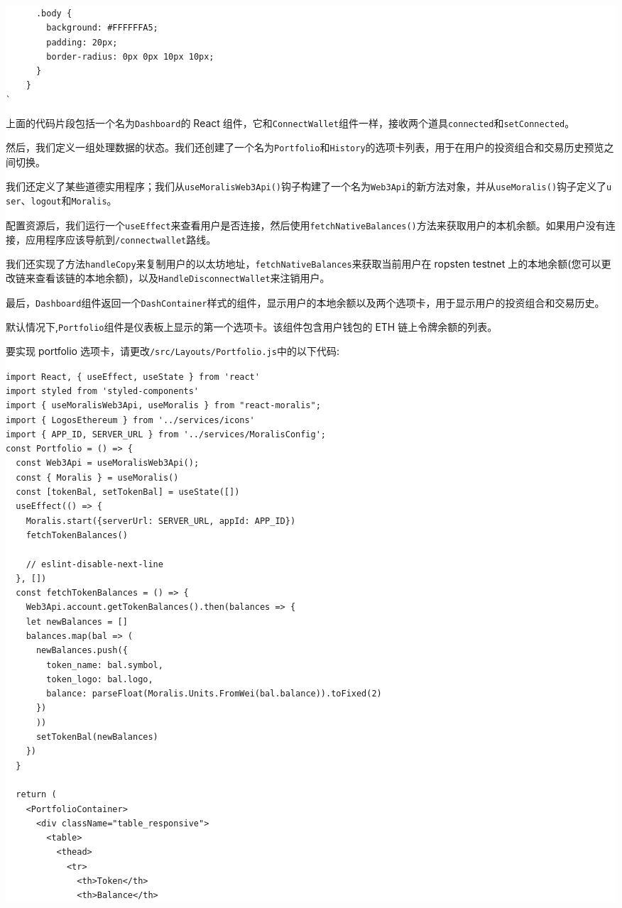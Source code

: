 ```
      .body {
        background: #FFFFFFA5;
        padding: 20px;
        border-radius: 0px 0px 10px 10px;
      }
    }
`

```

上面的代码片段包括一个名为`Dashboard`的 React 组件，它和`ConnectWallet`组件一样，接收两个道具`connected`和`setConnected`。

然后，我们定义一组处理数据的状态。我们还创建了一个名为`Portfolio`和`History`的选项卡列表，用于在用户的投资组合和交易历史预览之间切换。

我们还定义了某些道德实用程序；我们从`useMoralisWeb3Api()`钩子构建了一个名为`Web3Api`的新方法对象，并从`useMoralis()`钩子定义了`user`、`logout`和`Moralis`。

配置资源后，我们运行一个`useEffect`来查看用户是否连接，然后使用`fetchNativeBalances()`方法来获取用户的本机余额。如果用户没有连接，应用程序应该导航到`/connectwallet`路线。

我们还实现了方法`handleCopy`来复制用户的以太坊地址，`fetchNativeBalances`来获取当前用户在 ropsten testnet 上的本地余额(您可以更改链来查看该链的本地余额)，以及`HandleDisconnectWallet`来注销用户。

最后，`Dashboard`组件返回一个`DashContainer`样式的组件，显示用户的本地余额以及两个选项卡，用于显示用户的投资组合和交易历史。

默认情况下,`Portfolio`组件是仪表板上显示的第一个选项卡。该组件包含用户钱包的 ETH 链上令牌余额的列表。

要实现 portfolio 选项卡，请更改`/src/Layouts/Portfolio.js`中的以下代码:

```
import React, { useEffect, useState } from 'react'
import styled from 'styled-components'
import { useMoralisWeb3Api, useMoralis } from "react-moralis";
import { LogosEthereum } from '../services/icons'
import { APP_ID, SERVER_URL } from '../services/MoralisConfig';
const Portfolio = () => {
  const Web3Api = useMoralisWeb3Api();
  const { Moralis } = useMoralis()
  const [tokenBal, setTokenBal] = useState([])
  useEffect(() => {
    Moralis.start({serverUrl: SERVER_URL, appId: APP_ID})
    fetchTokenBalances()

    // eslint-disable-next-line
  }, [])
  const fetchTokenBalances = () => {
    Web3Api.account.getTokenBalances().then(balances => {
    let newBalances = []
    balances.map(bal => (
      newBalances.push({
        token_name: bal.symbol,
        token_logo: bal.logo,
        balance: parseFloat(Moralis.Units.FromWei(bal.balance)).toFixed(2)
      })
      ))
      setTokenBal(newBalances)
    })
  }

  return (
    <PortfolioContainer>
      <div className="table_responsive">
        <table>
          <thead>
            <tr>
              <th>Token</th>
              <th>Balance</th>
```